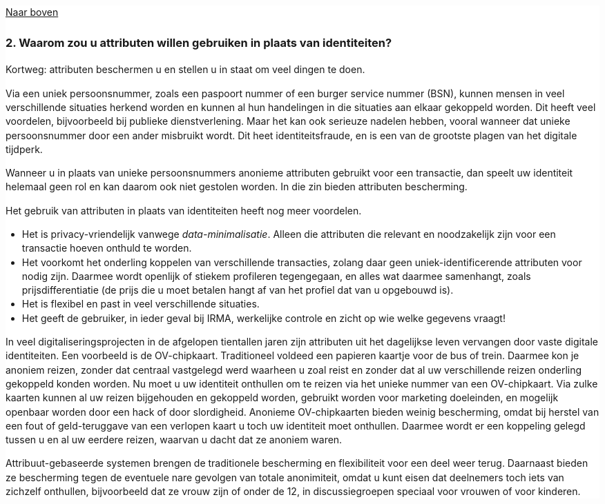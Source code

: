 [Naar boven](#top)

### <a name="waarom"></a>2. Waarom zou u attributen willen gebruiken in plaats van identiteiten?

Kortweg: attributen beschermen u en stellen u in staat om veel dingen
te doen.

Via een uniek persoonsnummer, zoals een paspoort nummer of een burger
service nummer (BSN), kunnen mensen in veel verschillende situaties
herkend worden en kunnen al hun handelingen in die situaties aan
elkaar gekoppeld worden. Dit heeft veel voordelen, bijvoorbeeld bij
publieke dienstverlening. Maar het kan ook serieuze nadelen hebben,
vooral wanneer dat unieke persoonsnummer door een ander misbruikt
wordt.  Dit heet identiteitsfraude, en is een van de grootste plagen
van het digitale tijdperk.

Wanneer u in plaats van unieke persoonsnummers anonieme attributen
gebruikt voor een transactie, dan speelt uw identiteit helemaal geen
rol en kan daarom ook niet gestolen worden. In die zin bieden
attributen bescherming.

Het gebruik van attributen in plaats van identiteiten heeft nog meer
voordelen.

* Het is privacy-vriendelijk vanwege *data-minimalisatie*. Alleen die
  attributen die relevant en noodzakelijk zijn voor een transactie
  hoeven onthuld te worden.
* Het voorkomt het onderling koppelen van verschillende transacties,
  zolang daar geen uniek-identificerende attributen voor nodig
  zijn. Daarmee wordt openlijk of stiekem profileren tegengegaan, en
  alles wat daarmee samenhangt, zoals prijsdifferentiatie (de prijs die
  u moet betalen hangt af van het profiel dat van u opgebouwd is).
* Het is flexibel en past in veel verschillende situaties.
* Het geeft de gebruiker, in ieder geval bij IRMA, werkelijke controle
  en zicht op wie welke gegevens vraagt!

In veel digitaliseringsprojecten in de afgelopen tientallen jaren zijn
attributen uit het dagelijkse leven vervangen door vaste digitale
identiteiten. Een voorbeeld is de OV-chipkaart. Traditioneel voldeed
een papieren kaartje voor de bus of trein. Daarmee kon je anoniem
reizen, zonder dat centraal vastgelegd werd waarheen u zoal reist en
zonder dat al uw verschillende reizen onderling gekoppeld konden
worden. Nu moet u uw identiteit onthullen om te reizen via het unieke
nummer van een OV-chipkaart. Via zulke kaarten kunnen al uw reizen
bijgehouden en gekoppeld worden, gebruikt worden voor marketing
doeleinden, en mogelijk openbaar worden door een hack of door
slordigheid. Anonieme OV-chipkaarten bieden weinig bescherming, omdat
bij herstel van een fout of geld-teruggave van een verlopen kaart u
toch uw identiteit moet onthullen. Daarmee wordt er een koppeling
gelegd tussen u en al uw eerdere reizen, waarvan u dacht dat ze
anoniem waren.

Attribuut-gebaseerde systemen brengen de traditionele bescherming en
flexibiliteit voor een deel weer terug. Daarnaast bieden ze
bescherming tegen de eventuele nare gevolgen van totale anonimiteit,
omdat u kunt eisen dat deelnemers toch iets van zichzelf onthullen,
bijvoorbeeld dat ze vrouw zijn of onder de 12, in discussiegroepen
speciaal voor vrouwen of voor kinderen.

